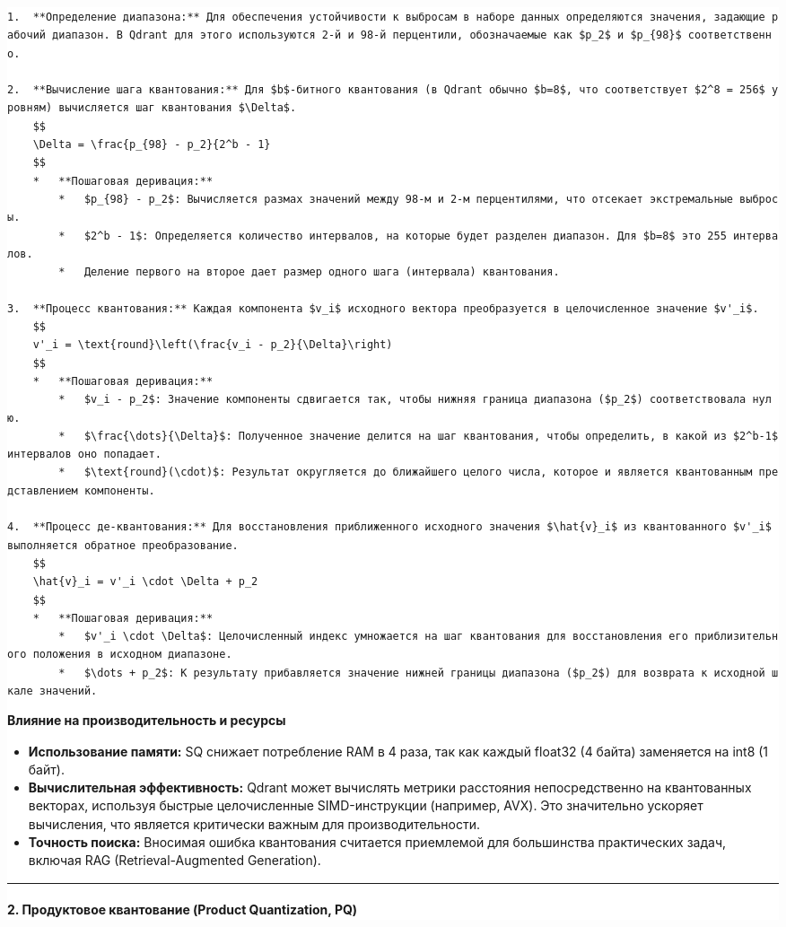     1.  **Определение диапазона:** Для обеспечения устойчивости к выбросам в наборе данных определяются значения, задающие рабочий диапазон. В Qdrant для этого используются 2-й и 98-й перцентили, обозначаемые как $p_2$ и $p_{98}$ соответственно.

    2.  **Вычисление шага квантования:** Для $b$-битного квантования (в Qdrant обычно $b=8$, что соответствует $2^8 = 256$ уровням) вычисляется шаг квантования $\Delta$.
        $$
        \Delta = \frac{p_{98} - p_2}{2^b - 1}
        $$
        *   **Пошаговая деривация:**
            *   $p_{98} - p_2$: Вычисляется размах значений между 98-м и 2-м перцентилями, что отсекает экстремальные выбросы.
            *   $2^b - 1$: Определяется количество интервалов, на которые будет разделен диапазон. Для $b=8$ это 255 интервалов.
            *   Деление первого на второе дает размер одного шага (интервала) квантования.

    3.  **Процесс квантования:** Каждая компонента $v_i$ исходного вектора преобразуется в целочисленное значение $v'_i$.
        $$
        v'_i = \text{round}\left(\frac{v_i - p_2}{\Delta}\right)
        $$
        *   **Пошаговая деривация:**
            *   $v_i - p_2$: Значение компоненты сдвигается так, чтобы нижняя граница диапазона ($p_2$) соответствовала нулю.
            *   $\frac{\dots}{\Delta}$: Полученное значение делится на шаг квантования, чтобы определить, в какой из $2^b-1$ интервалов оно попадает.
            *   $\text{round}(\cdot)$: Результат округляется до ближайшего целого числа, которое и является квантованным представлением компоненты.

    4.  **Процесс де-квантования:** Для восстановления приближенного исходного значения $\hat{v}_i$ из квантованного $v'_i$ выполняется обратное преобразование.
        $$
        \hat{v}_i = v'_i \cdot \Delta + p_2
        $$
        *   **Пошаговая деривация:**
            *   $v'_i \cdot \Delta$: Целочисленный индекс умножается на шаг квантования для восстановления его приблизительного положения в исходном диапазоне.
            *   $\dots + p_2$: К результату прибавляется значение нижней границы диапазона ($p_2$) для возврата к исходной шкале значений.

**Влияние на производительность и ресурсы**

*   **Использование памяти:** SQ снижает потребление RAM в 4 раза, так как каждый float32 (4 байта) заменяется на int8 (1 байт).
*   **Вычислительная эффективность:** Qdrant может вычислять метрики расстояния непосредственно на квантованных векторах, используя быстрые целочисленные SIMD-инструкции (например, AVX). Это значительно ускоряет вычисления, что является критически важным для производительности.
*   **Точность поиска:** Вносимая ошибка квантования считается приемлемой для большинства практических задач, включая RAG (Retrieval-Augmented Generation).

---

#### 2. Продуктовое квантование (Product Quantization, PQ)
